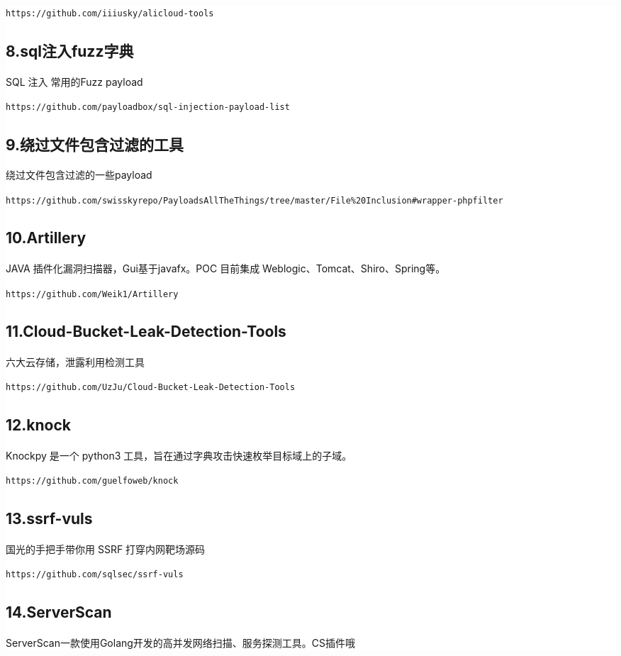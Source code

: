 ```
https://github.com/iiiusky/alicloud-tools
```

## 8.sql注入fuzz字典

SQL 注入 常用的Fuzz payload

```
https://github.com/payloadbox/sql-injection-payload-list
```

## 9.绕过文件包含过滤的工具

绕过文件包含过滤的一些payload

```
https://github.com/swisskyrepo/PayloadsAllTheThings/tree/master/File%20Inclusion#wrapper-phpfilter
```

## 10.Artillery

JAVA 插件化漏洞扫描器，Gui基于javafx。POC 目前集成 Weblogic、Tomcat、Shiro、Spring等。

```
https://github.com/Weik1/Artillery
```

## 11.Cloud-Bucket-Leak-Detection-Tools

六大云存储，泄露利用检测工具

```
https://github.com/UzJu/Cloud-Bucket-Leak-Detection-Tools
```

## 12.knock

Knockpy 是一个 python3 工具，旨在通过字典攻击快速枚举目标域上的子域。

```
https://github.com/guelfoweb/knock
```

## 13.ssrf-vuls

国光的手把手带你用 SSRF 打穿内网靶场源码

```
https://github.com/sqlsec/ssrf-vuls
```

## 14.ServerScan

ServerScan一款使用Golang开发的高并发网络扫描、服务探测工具。CS插件哦
